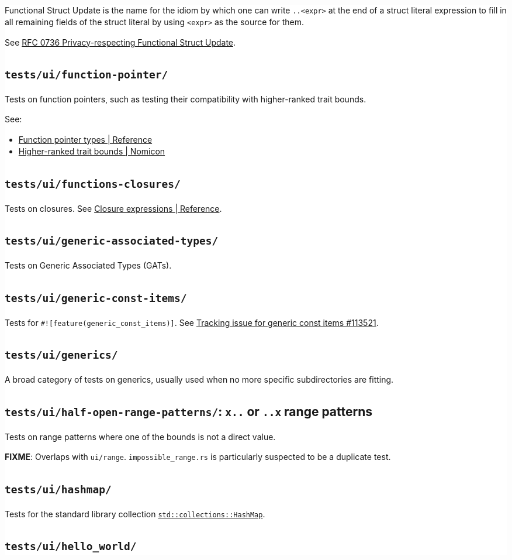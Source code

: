 Functional Struct Update is the name for the idiom by which one can write `..<expr>` at the end of a struct literal expression to fill in all remaining fields of the struct literal by using `<expr>` as the source for them.

See [RFC 0736 Privacy-respecting Functional Struct Update](https://github.com/rust-lang/rfcs/blob/master/text/0736-privacy-respecting-fru.md).

## `tests/ui/function-pointer/`

Tests on function pointers, such as testing their compatibility with higher-ranked trait bounds.

See:

- [Function pointer types | Reference](https://doc.rust-lang.org/reference/types/function-pointer.html)
- [Higher-ranked trait bounds | Nomicon](https://doc.rust-lang.org/nomicon/hrtb.html)

## `tests/ui/functions-closures/`

Tests on closures. See [Closure expressions | Reference](https://doc.rust-lang.org/reference/expressions/closure-expr.html).

## `tests/ui/generic-associated-types/`

Tests on Generic Associated Types (GATs).

## `tests/ui/generic-const-items/`

Tests for `#![feature(generic_const_items)]`. See [Tracking issue for generic const items #113521](https://github.com/rust-lang/rust/issues/113521).

## `tests/ui/generics/`

A broad category of tests on generics, usually used when no more specific subdirectories are fitting.

## `tests/ui/half-open-range-patterns/`: `x..` or `..x` range patterns

Tests on range patterns where one of the bounds is not a direct value.

**FIXME**: Overlaps with `ui/range`. `impossible_range.rs` is particularly suspected to be a duplicate test.

## `tests/ui/hashmap/`

Tests for the standard library collection [`std::collections::HashMap`](https://doc.rust-lang.org/std/collections/struct.HashMap.html).

## `tests/ui/hello_world/`


[`annotate-snippets`]: https://github.com/rust-lang/annotate-snippets-rs